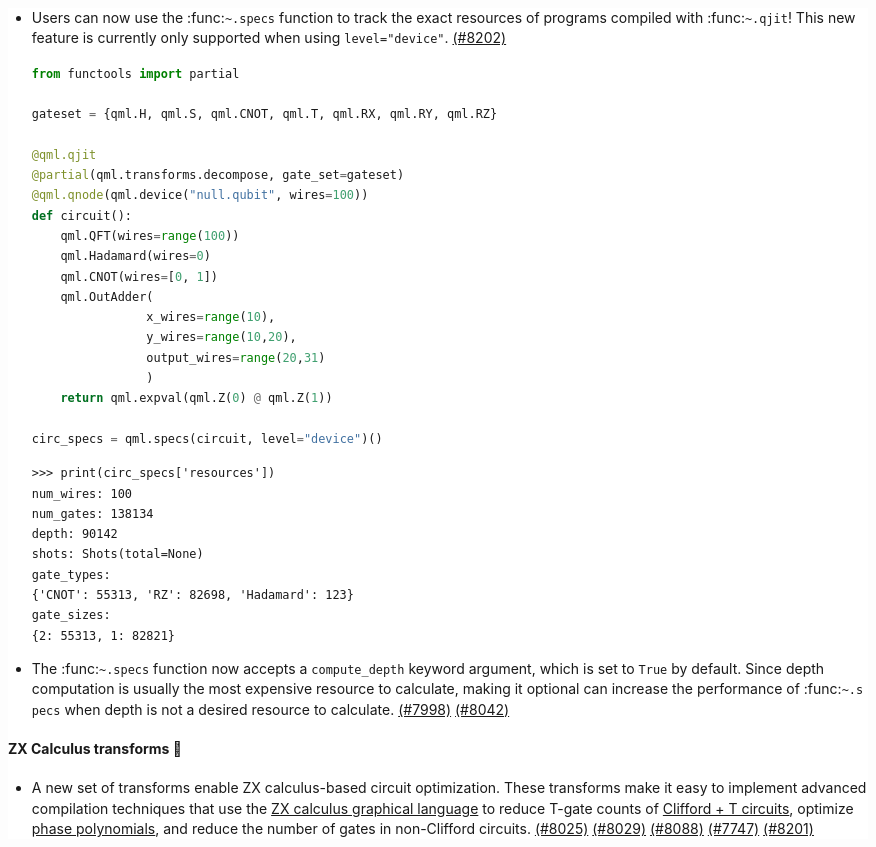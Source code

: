 * Users can now use the :func:`~.specs` function to track the exact resources of programs compiled 
  with :func:`~.qjit`! This new feature is currently only supported when using ``level="device"``.
  [(#8202)](https://github.com/PennyLaneAI/pennylane/pull/8202)

  ```python
  from functools import partial

  gateset = {qml.H, qml.S, qml.CNOT, qml.T, qml.RX, qml.RY, qml.RZ}

  @qml.qjit
  @partial(qml.transforms.decompose, gate_set=gateset)
  @qml.qnode(qml.device("null.qubit", wires=100))
  def circuit():
      qml.QFT(wires=range(100))
      qml.Hadamard(wires=0)
      qml.CNOT(wires=[0, 1])
      qml.OutAdder(
                  x_wires=range(10),
                  y_wires=range(10,20),
                  output_wires=range(20,31)
                  )
      return qml.expval(qml.Z(0) @ qml.Z(1))

  circ_specs = qml.specs(circuit, level="device")()
  ```

  ```pycon
  >>> print(circ_specs['resources'])
  num_wires: 100
  num_gates: 138134
  depth: 90142
  shots: Shots(total=None)
  gate_types:
  {'CNOT': 55313, 'RZ': 82698, 'Hadamard': 123}
  gate_sizes:
  {2: 55313, 1: 82821}
  ```

* The :func:`~.specs` function now accepts a ``compute_depth`` keyword argument, which is set to 
  ``True`` by default. Since depth computation is usually the most expensive resource to calculate, 
  making it optional can increase the performance of :func:`~.specs` when depth is not a desired
  resource to calculate.
  [(#7998)](https://github.com/PennyLaneAI/pennylane/pull/7998)
  [(#8042)](https://github.com/PennyLaneAI/pennylane/pull/8042)

<h4>ZX Calculus transforms 🍪</h4>

* A new set of transforms enable ZX calculus-based circuit optimization.
  These transforms make it easy to implement advanced compilation techniques that use the
  [ZX calculus graphical language](https://pennylane.ai/qml/demos/tutorial_zx_calculus) to
  reduce T-gate counts of 
  [Clifford + T circuits](https://pennylane.ai/compilation/clifford-t-gate-set), optimize 
  [phase polynomials](https://pennylane.ai/compilation/phase-polynomial-intermediate-representation),
  and reduce the number of gates in non-Clifford circuits.
  [(#8025)](https://github.com/PennyLaneAI/pennylane/pull/8025)
  [(#8029)](https://github.com/PennyLaneAI/pennylane/pull/8029)
  [(#8088)](https://github.com/PennyLaneAI/pennylane/pull/8088)
  [(#7747)](https://github.com/PennyLaneAI/pennylane/pull/7747)
  [(#8201)](https://github.com/PennyLaneAI/pennylane/pull/8201)
